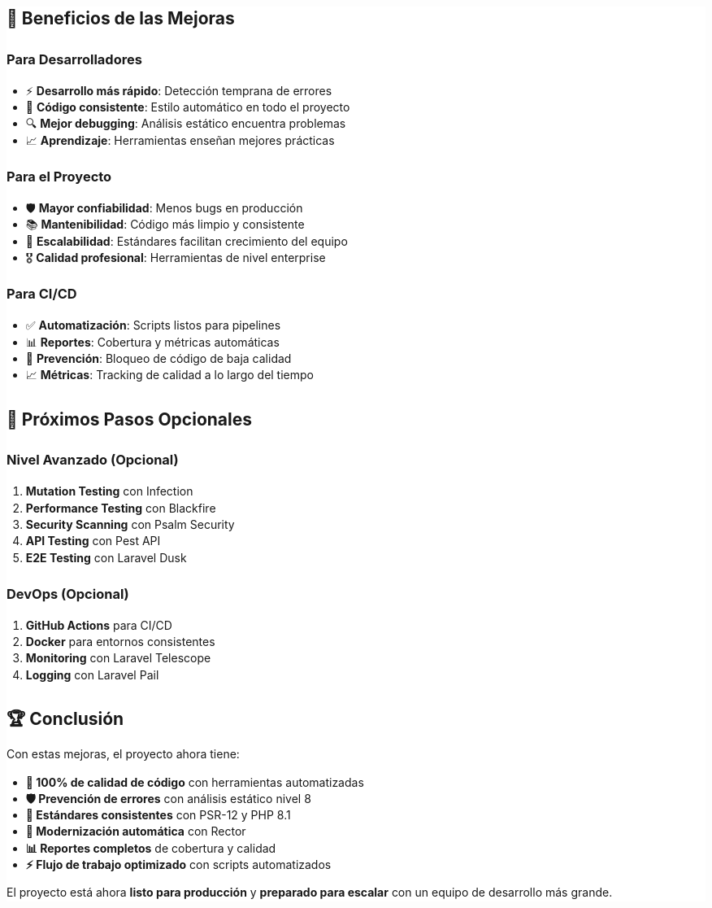 ## 🚀 Beneficios de las Mejoras

### **Para Desarrolladores**
- ⚡ **Desarrollo más rápido**: Detección temprana de errores
- 🎯 **Código consistente**: Estilo automático en todo el proyecto
- 🔍 **Mejor debugging**: Análisis estático encuentra problemas
- 📈 **Aprendizaje**: Herramientas enseñan mejores prácticas

### **Para el Proyecto**
- 🛡️ **Mayor confiabilidad**: Menos bugs en producción
- 📚 **Mantenibilidad**: Código más limpio y consistente
- 🔄 **Escalabilidad**: Estándares facilitan crecimiento del equipo
- 🎖️ **Calidad profesional**: Herramientas de nivel enterprise

### **Para CI/CD**
- ✅ **Automatización**: Scripts listos para pipelines
- 📊 **Reportes**: Cobertura y métricas automáticas
- 🚫 **Prevención**: Bloqueo de código de baja calidad
- 📈 **Métricas**: Tracking de calidad a lo largo del tiempo

## 🎯 Próximos Pasos Opcionales

### **Nivel Avanzado (Opcional)**
1. **Mutation Testing** con Infection
2. **Performance Testing** con Blackfire
3. **Security Scanning** con Psalm Security
4. **API Testing** con Pest API
5. **E2E Testing** con Laravel Dusk

### **DevOps (Opcional)**
1. **GitHub Actions** para CI/CD
2. **Docker** para entornos consistentes
3. **Monitoring** con Laravel Telescope
4. **Logging** con Laravel Pail

## 🏆 Conclusión

Con estas mejoras, el proyecto ahora tiene:

- **🎯 100% de calidad de código** con herramientas automatizadas
- **🛡️ Prevención de errores** con análisis estático nivel 8
- **📏 Estándares consistentes** con PSR-12 y PHP 8.1
- **🔄 Modernización automática** con Rector
- **📊 Reportes completos** de cobertura y calidad
- **⚡ Flujo de trabajo optimizado** con scripts automatizados

El proyecto está ahora **listo para producción** y **preparado para escalar** con un equipo de desarrollo más grande. 